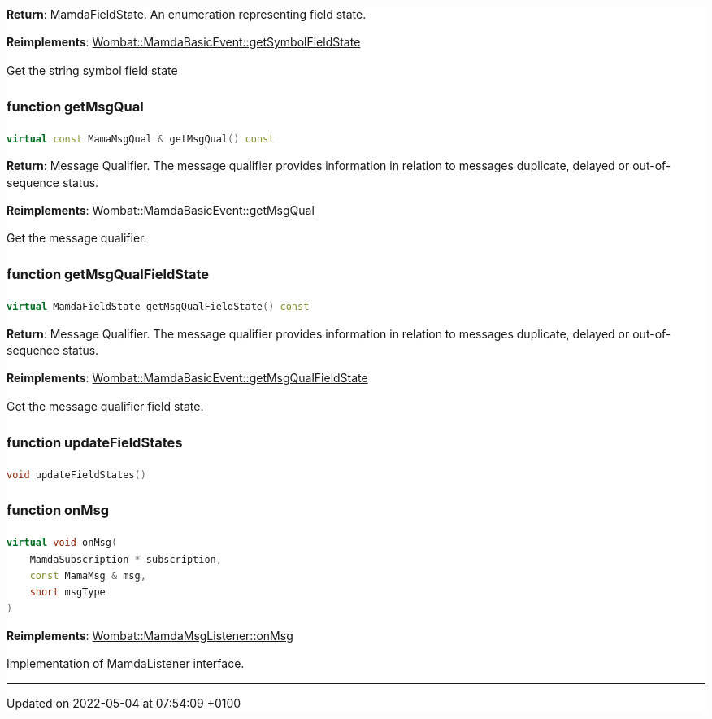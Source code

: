 
**Return**: MamdaFieldState. An enumeration representing field state. 

**Reimplements**: [Wombat::MamdaBasicEvent::getSymbolFieldState](classWombat_1_1MamdaBasicEvent.html#function-getsymbolfieldstate)


Get the string symbol field state


### function getMsgQual

```cpp
virtual const MamaMsgQual & getMsgQual() const
```


**Return**: Message Qualifier. The message qualifier provides information in relation to messages duplicate, delayed or out-of-sequence status. 

**Reimplements**: [Wombat::MamdaBasicEvent::getMsgQual](classWombat_1_1MamdaBasicEvent.html#function-getmsgqual)


Get the message qualifier.


### function getMsgQualFieldState

```cpp
virtual MamdaFieldState getMsgQualFieldState() const
```


**Return**: Message Qualifier. The message qualifier provides information in relation to messages duplicate, delayed or out-of-sequence status. 

**Reimplements**: [Wombat::MamdaBasicEvent::getMsgQualFieldState](classWombat_1_1MamdaBasicEvent.html#function-getmsgqualfieldstate)


Get the message qualifier field state.


### function updateFieldStates

```cpp
void updateFieldStates()
```


### function onMsg

```cpp
virtual void onMsg(
    MamdaSubscription * subscription,
    const MamaMsg & msg,
    short msgType
)
```


**Reimplements**: [Wombat::MamdaMsgListener::onMsg](classWombat_1_1MamdaMsgListener.html#function-onmsg)


Implementation of MamdaListener interface. 


-------------------------------

Updated on 2022-05-04 at 07:54:09 +0100